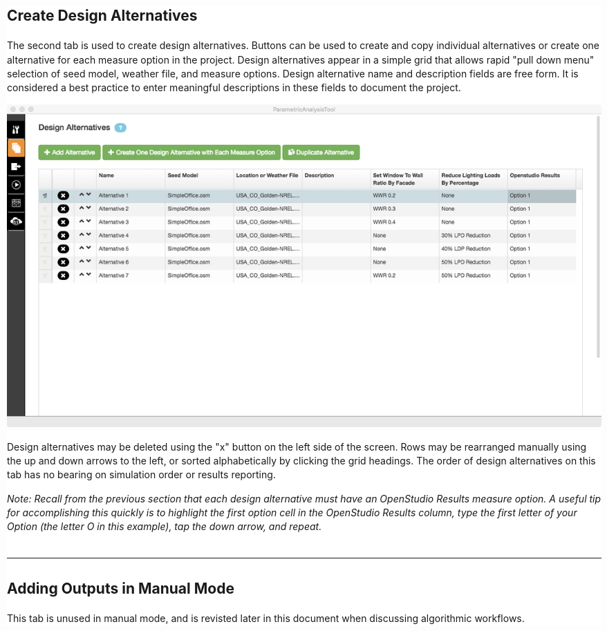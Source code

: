 ## Create Design Alternatives

The second tab is used to create design alternatives.  Buttons can be used to create and copy individual alternatives or create one alternative for each measure option in the project.  Design alternatives appear in a simple grid that allows rapid "pull down menu" selection of seed model, weather file, and measure options.  Design alternative name and description fields are free form.  It is considered a best practice to enter meaningful descriptions in these fields to document the project.

![Populated Design Alternatives Tab](img/pat2/alternatives_02.png)

Design alternatives may be deleted using the "x" button on the left side of the screen.  Rows may be rearranged manually using the up and down arrows to the left, or sorted alphabetically by clicking the grid headings.  The order of design alternatives on this tab has no bearing on simulation order or results reporting.

_Note: Recall from the previous section that each design alternative must have an OpenStudio Results measure option.  A useful tip for accomplishing this quickly is to highlight the first option cell in the OpenStudio Results column, type the first letter of your Option (the letter O in this example), tap the down arrow, and repeat._
<br><br>
___________________

## Adding Outputs in Manual Mode

This tab is unused in manual mode, and is revisted later in this document when discussing algorithmic workflows.
